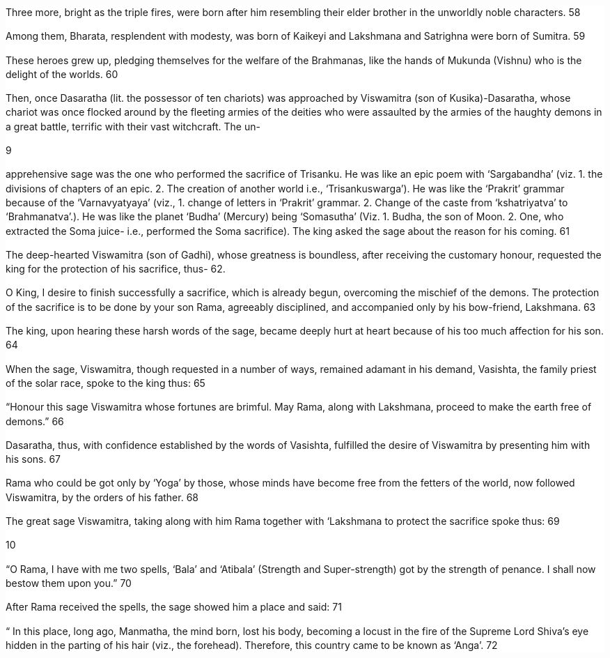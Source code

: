 Three more, bright as the triple fires, were born after him resembling their elder brother in the unworldly noble characters. 58

Among them, Bharata, resplendent with modesty, was born of Kaikeyi and Lakshmana and Satrighna were born of Sumitra. 59

These heroes grew up, pledging themselves for the welfare of the Brahmanas, like the hands of Mukunda (Vishnu) who is the delight of the worlds. 60

Then, once Dasaratha (lit. the possessor of ten chariots) was approached by Viswamitra (son of Kusika)-Dasaratha, whose chariot was once flocked around by the fleeting armies of the deities who were assaulted by the armies of the haughty demons in a great battle, terrific with their vast witchcraft. The un-

9

apprehensive sage was the one who performed the sacrifice of Trisanku. He was like an epic poem with ‘Sargabandha’ (viz. 1. the divisions of chapters of an epic. 2. The creation of another world i.e., ‘Trisankuswarga’). He was like the ‘Prakrit’ grammar because of the ‘Varnavyatyaya’ (viz., 1. change of letters in ‘Prakrit’ grammar. 2. Change of the caste from ‘kshatriyatva’ to ‘Brahmanatva’.). He was like the planet ‘Budha’ (Mercury) being ‘Somasutha’ (Viz. 1. Budha, the son of Moon. 2. One, who extracted the Soma juice- i.e., performed the Soma sacrifice). The king asked the sage about the reason for his coming. 61

The deep-hearted Viswamitra (son of Gadhi), whose greatness is boundless, after receiving the customary honour, requested the king for the protection of his sacrifice, thus- 62.

O King, I desire to finish successfully a sacrifice, which is already begun, overcoming the mischief of the demons. The protection of the sacrifice is to be done by your son Rama, agreeably disciplined, and accompanied only by his bow-friend, Lakshmana. 63

The king, upon hearing these harsh words of the sage, became deeply hurt at heart because of his too much affection for his son. 64

When the sage, Viswamitra, though requested in a number of ways, remained adamant in his demand, Vasishta, the family priest of the solar race, spoke to the king thus: 65

“Honour this sage Viswamitra whose fortunes are brimful. May Rama, along with Lakshmana, proceed to make the earth free of demons.” 66

Dasaratha, thus, with confidence established by the words of Vasishta, fulfilled the desire of Viswamitra by presenting him with his sons. 67

Rama who could be got only by ‘Yoga’ by those, whose minds have become free from the fetters of the world, now followed Viswamitra, by the orders of his father. 68

The great sage Viswamitra, taking along with him Rama together with ‘Lakshmana to protect the sacrifice spoke thus: 69

10

“O Rama, I have with me two spells, ‘Bala’ and ‘Atibala’ (Strength and Super-strength) got by the strength of penance. I shall now bestow them upon you.” 70

After Rama received the spells, the sage showed him a place and said: 71

“ In this place, long ago, Manmatha, the mind born, lost his body, becoming a locust in the fire of the Supreme Lord Shiva’s eye hidden in the parting of his hair (viz., the forehead). Therefore, this country came to be known as ‘Anga’. 72
